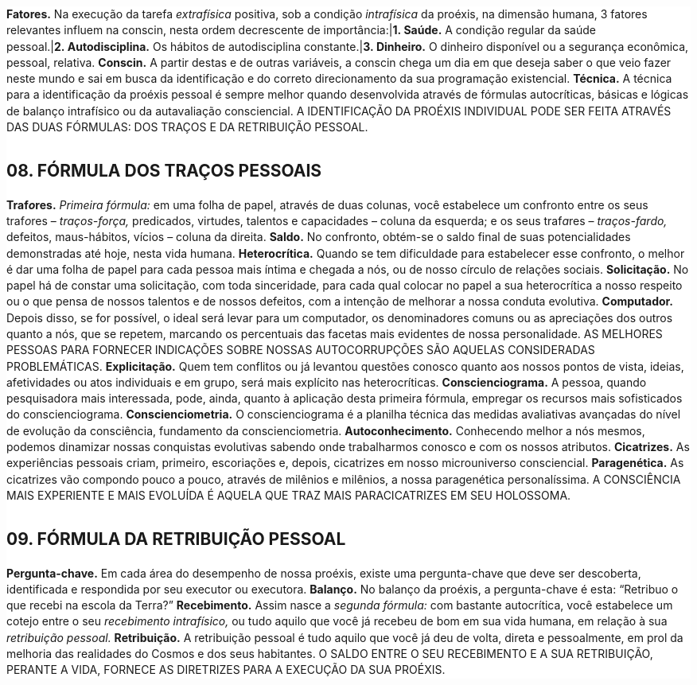 **Fatores.** Na execução da tarefa *extrafísica* positiva, sob a condição *intrafísica* da proéxis, na dimensão humana, 3 fatores relevantes influem na conscin, nesta ordem decrescente de importância:|**1. Saúde.** A condição regular da saúde pessoal.|**2. Autodisciplina.** Os hábitos de autodisciplina constante.|**3. Dinheiro.** O dinheiro disponível ou a segurança econômica, pessoal, relativa.
**Conscin.** A partir destas e de outras variáveis, a conscin chega um dia em que deseja saber o que veio fazer neste mundo e sai em busca da identificação e do correto direcionamento da sua programação existencial.
**Técnica.** A técnica para a identificação da proéxis pessoal é sempre melhor quando desenvolvida através de fórmulas autocríticas, básicas e lógicas de balanço intrafísico ou da autavaliação consciencial.
A IDENTIFICAÇÃO DA PROÉXIS INDIVIDUAL PODE SER FEITA ATRAVÉS DAS DUAS FÓRMULAS: DOS TRAÇOS E DA RETRIBUIÇÃO PESSOAL.
## 
## 08. FÓRMULA DOS TRAÇOS PESSOAIS
**Traf*o*res.** *Primeira fórmula:* em uma folha de papel, através de duas colunas, você estabelece um confronto entre os seus traf*o*res – *traços-força,* predicados, virtudes, talentos e capacidades – coluna da esquerda; e os seus traf*a*res – *traços-fardo,* defeitos, maus-hábitos, vícios – coluna da direita.
**Saldo.** No confronto, obtém-se o saldo final de suas potencialidades demonstradas até hoje, nesta vida humana.
**Heterocrítica.** Quando se tem dificuldade para estabelecer esse confronto, o melhor é dar uma folha de papel para cada pessoa mais íntima e chegada a nós, ou de nosso círculo de relações sociais.
**Solicitação.** No papel há de constar uma solicitação, com toda sinceridade, para cada qual colocar no papel a sua heterocrítica a nosso respeito ou o que pensa de nossos talentos e de nossos defeitos, com a intenção de melhorar a nossa conduta evolutiva.
**Computador.** Depois disso, se for possível, o ideal será levar para um computador, os denominadores comuns ou as apreciações dos outros quanto a nós, que se repetem, marcando os percentuais das facetas mais evidentes de nossa personalidade.
AS MELHORES PESSOAS PARA FORNECER INDICAÇÕES SOBRE NOSSAS AUTOCORRUPÇÕES SÃO AQUELAS CONSIDERADAS PROBLEMÁTICAS.
**Explicitação.** Quem tem conflitos ou já levantou questões conosco quanto aos nossos pontos de vista, ideias, afetividades ou atos individuais e em grupo, será mais explícito nas heterocríticas.
**Conscienciograma.** A pessoa, quando pesquisadora mais interessada, pode, ainda, quanto à aplicação desta primeira fórmula, empregar os recursos mais sofisticados do conscienciograma.
**Conscienciometria.** O conscienciograma é a planilha técnica das medidas avaliativas avançadas do nível de evolução da consciência, fundamento da conscienciometria.
**Autoconhecimento.** Conhecendo melhor a nós mesmos, podemos dinamizar nossas conquistas evolutivas sabendo onde trabalharmos conosco e com os nossos atributos.
**Cicatrizes.** As experiências pessoais criam, primeiro, escoriações e, depois, cicatrizes em nosso microuniverso consciencial.
**Paragenética.** As cicatrizes vão compondo pouco a pouco, através de milênios e milênios, a nossa paragenética personalíssima.
A CONSCIÊNCIA MAIS EXPERIENTE E MAIS EVOLUÍDA É AQUELA QUE TRAZ MAIS PARACICATRIZES EM SEU HOLOSSOMA.
## 
## 09. FÓRMULA DA RETRIBUIÇÃO PESSOAL
**Pergunta-chave.** Em cada área do desempenho de nossa proéxis, existe uma pergunta-chave que deve ser descoberta, identificada e respondida por seu executor ou executora.
**Balanço.** No balanço da proéxis, a pergunta-chave é esta: “Retribuo o que recebi na escola da Terra?”
**Recebimento.** Assim nasce a *segunda fórmula:* com bastante autocrítica, você estabelece um cotejo entre o seu *recebimento intrafísico,* ou tudo aquilo que você já recebeu de bom em sua vida humana, em relação à sua *retribuição pessoal.*
**Retribuição.** A retribuição pessoal é tudo aquilo que você já deu de volta, direta e pessoalmente, em prol da melhoria das realidades do Cosmos e dos seus habitantes.
O SALDO ENTRE O SEU RECEBIMENTO E A SUA RETRIBUIÇÃO, PERANTE A VIDA, FORNECE AS DIRETRIZES PARA A EXECUÇÃO DA SUA PROÉXIS.